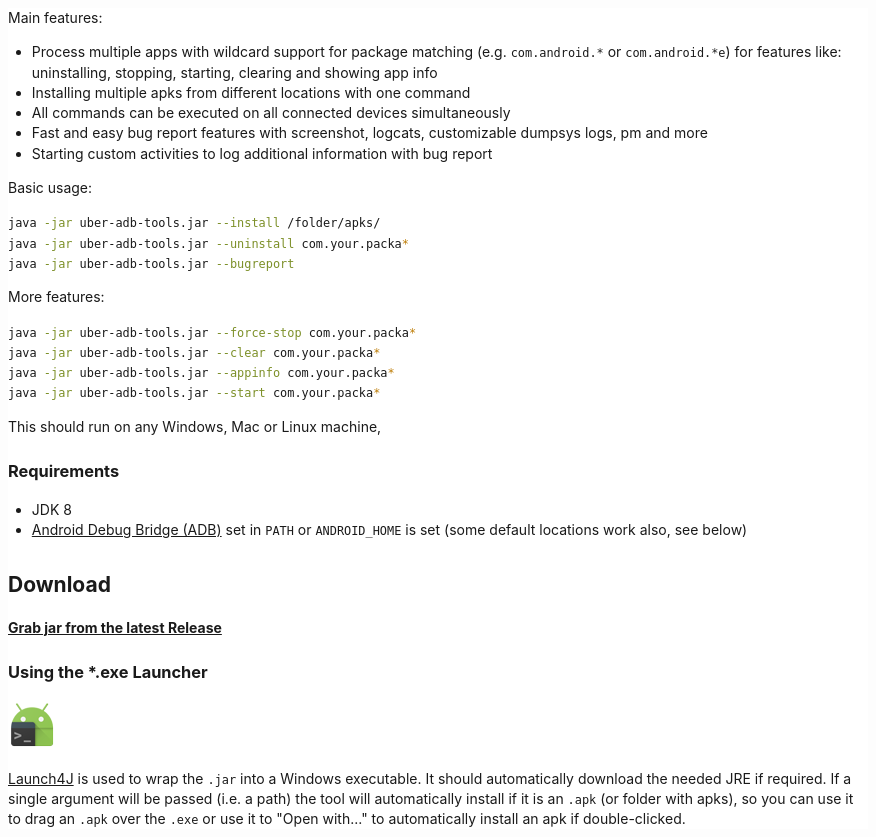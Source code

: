 [](https://github.com/patrickfav/uber-adb-tools/releases/latest)
[](https://github.com/patrickfav/uber-adb-tools/actions)
[](https://sonarcloud.io/summary/new_code?id=patrickfav_uber-adb-tools)
[](https://sonarcloud.io/summary/new_code?id=patrickfav_uber-adb-tools)

Main features:

* Process multiple apps with wildcard support for package matching (e.g. `com.android.*` or `com.android.*e`) for features like: uninstalling, stopping, starting, clearing and showing app info
* Installing multiple apks from different locations with one command
* All commands can be executed on all connected devices simultaneously
* Fast and easy bug report features with screenshot, logcats, customizable dumpsys logs, pm and more
* Starting custom activities to log additional information with bug report

Basic usage:

```bash
java -jar uber-adb-tools.jar --install /folder/apks/
java -jar uber-adb-tools.jar --uninstall com.your.packa*
java -jar uber-adb-tools.jar --bugreport
```

More features:

```bash 
java -jar uber-adb-tools.jar --force-stop com.your.packa*
java -jar uber-adb-tools.jar --clear com.your.packa*
java -jar uber-adb-tools.jar --appinfo com.your.packa*
java -jar uber-adb-tools.jar --start com.your.packa*
```

This should run on any Windows, Mac or Linux machine,

### Requirements

* JDK 8
* [Android Debug Bridge (ADB)](https://developer.android.com/studio/command-line/adb.html) set in `PATH`
  or `ANDROID_HOME` is set (some default locations work also, see below)

## Download

**[Grab jar from the latest Release](https://github.com/patrickfav/uber-adb-tools/releases/latest)**

### Using the *.exe Launcher

![logo](gh_06be7d1b153d7bd52416add7.png)

[Launch4J](http://launch4j.sourceforge.net/) is used to wrap the `.jar` into a Windows executable. It should
automatically download the needed JRE if required. If a single argument will be passed (i.e. a path) the tool will
automatically install if it is an `.apk` (or folder with apks), so you can use it to drag an `.apk` over the `.exe` or
use it to "Open with..." to automatically install an apk if double-clicked.
